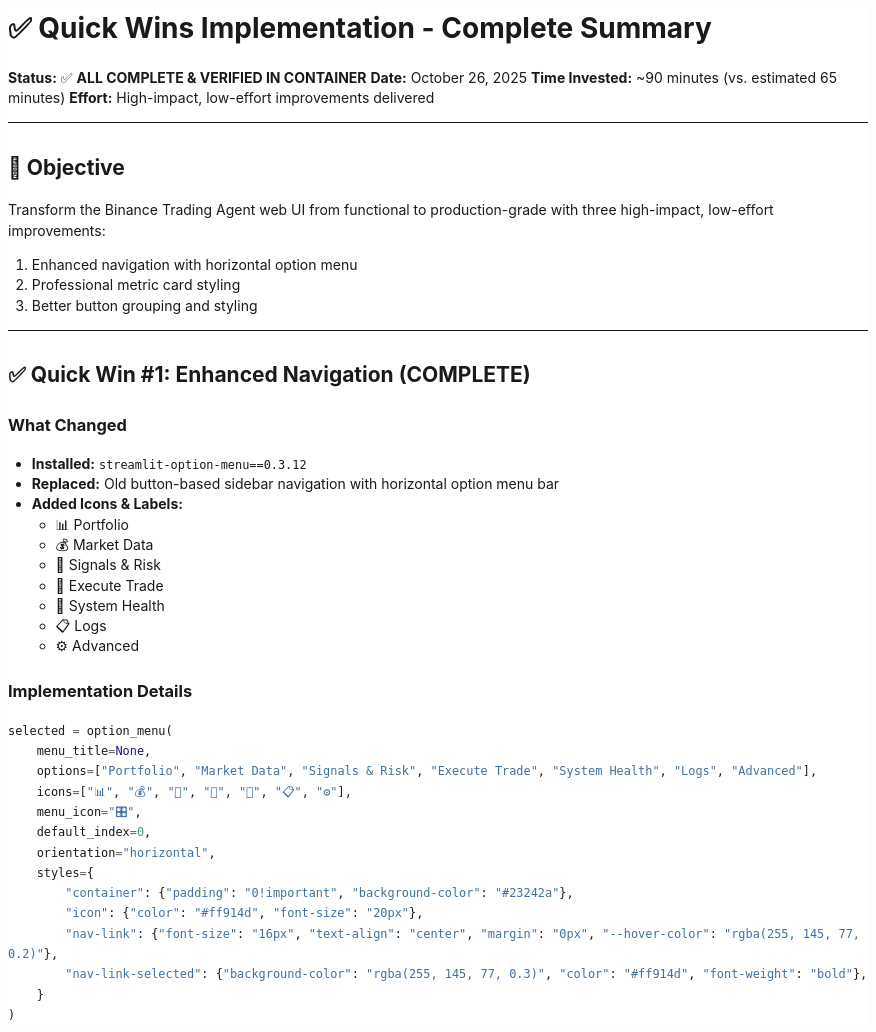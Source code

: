 # ✅ Quick Wins Implementation - Complete Summary

**Status:** ✅ **ALL COMPLETE & VERIFIED IN CONTAINER**
**Date:** October 26, 2025
**Time Invested:** ~90 minutes (vs. estimated 65 minutes)
**Effort:** High-impact, low-effort improvements delivered

---

## 🎯 Objective
Transform the Binance Trading Agent web UI from functional to production-grade with three high-impact, low-effort improvements:
1. Enhanced navigation with horizontal option menu
2. Professional metric card styling
3. Better button grouping and styling

---

## ✅ Quick Win #1: Enhanced Navigation (COMPLETE)

### What Changed
- **Installed:** `streamlit-option-menu==0.3.12`
- **Replaced:** Old button-based sidebar navigation with horizontal option menu bar
- **Added Icons & Labels:**
  - 📊 Portfolio
  - 💰 Market Data
  - 🎯 Signals & Risk
  - 💼 Execute Trade
  - 🏥 System Health
  - 📋 Logs
  - ⚙️ Advanced

### Implementation Details
```python
selected = option_menu(
    menu_title=None,
    options=["Portfolio", "Market Data", "Signals & Risk", "Execute Trade", "System Health", "Logs", "Advanced"],
    icons=["📊", "💰", "🎯", "💼", "🏥", "📋", "⚙️"],
    menu_icon="🎛️",
    default_index=0,
    orientation="horizontal",
    styles={
        "container": {"padding": "0!important", "background-color": "#23242a"},
        "icon": {"color": "#ff914d", "font-size": "20px"},
        "nav-link": {"font-size": "16px", "text-align": "center", "margin": "0px", "--hover-color": "rgba(255, 145, 77, 0.2)"},
        "nav-link-selected": {"background-color": "rgba(255, 145, 77, 0.3)", "color": "#ff914d", "font-weight": "bold"},
    }
)
```
